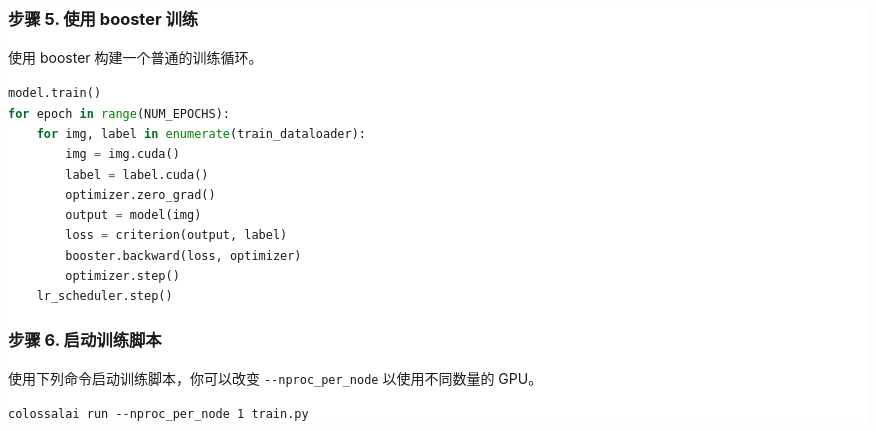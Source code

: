 ### 步骤 5. 使用 booster 训练

使用 booster 构建一个普通的训练循环。

```python
model.train()
for epoch in range(NUM_EPOCHS):
    for img, label in enumerate(train_dataloader):
        img = img.cuda()
        label = label.cuda()
        optimizer.zero_grad()
        output = model(img)
        loss = criterion(output, label)
        booster.backward(loss, optimizer)
        optimizer.step()
    lr_scheduler.step()
```

### 步骤 6. 启动训练脚本

使用下列命令启动训练脚本，你可以改变 `--nproc_per_node` 以使用不同数量的 GPU。

```shell
colossalai run --nproc_per_node 1 train.py
```


